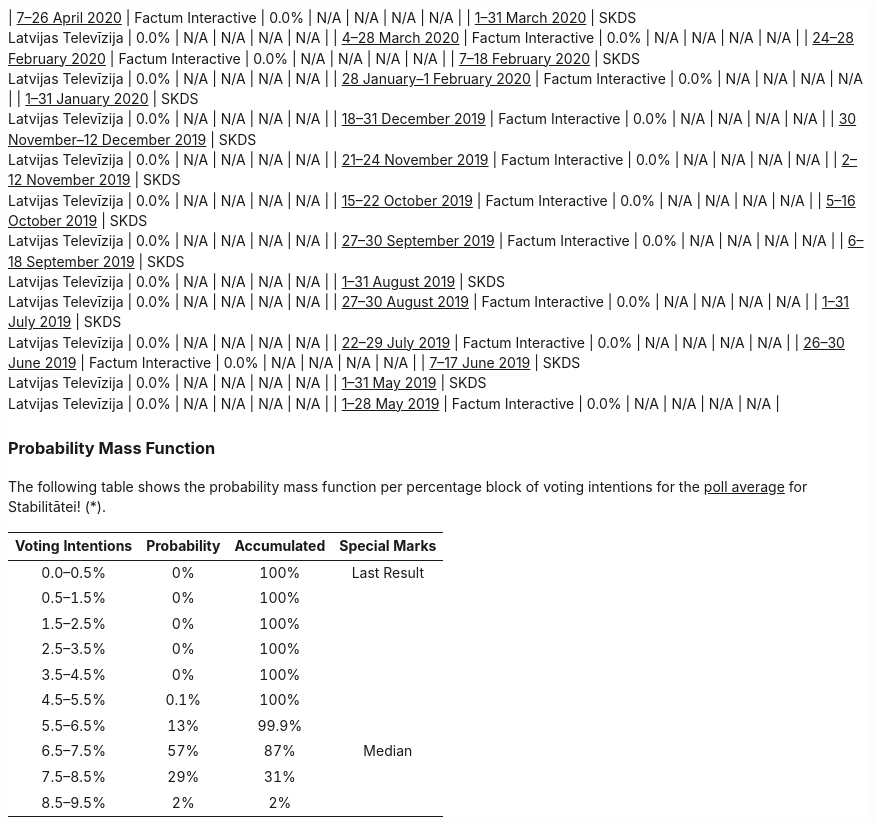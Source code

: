 | [7–26 April 2020](2020-04-26-FactumInteractive.html) | Factum Interactive | 0.0% | N/A | N/A | N/A | N/A |
| [1–31 March 2020](2020-03-31-SKDS.html) | SKDS <br> Latvijas Televīzija | 0.0% | N/A | N/A | N/A | N/A |
| [4–28 March 2020](2020-03-28-FactumInteractive.html) | Factum Interactive | 0.0% | N/A | N/A | N/A | N/A |
| [24–28 February 2020](2020-02-28-FactumInteractive.html) | Factum Interactive | 0.0% | N/A | N/A | N/A | N/A |
| [7–18 February 2020](2020-02-18-SKDS.html) | SKDS <br> Latvijas Televīzija | 0.0% | N/A | N/A | N/A | N/A |
| [28 January–1 February 2020](2020-02-01-FactumInteractive.html) | Factum Interactive | 0.0% | N/A | N/A | N/A | N/A |
| [1–31 January 2020](2020-01-31-SKDS.html) | SKDS <br> Latvijas Televīzija | 0.0% | N/A | N/A | N/A | N/A |
| [18–31 December 2019](2019-12-31-FactumInteractive.html) | Factum Interactive | 0.0% | N/A | N/A | N/A | N/A |
| [30 November–12 December 2019](2019-12-12-SKDS.html) | SKDS <br> Latvijas Televīzija | 0.0% | N/A | N/A | N/A | N/A |
| [21–24 November 2019](2019-11-24-FactumInteractive.html) | Factum Interactive | 0.0% | N/A | N/A | N/A | N/A |
| [2–12 November 2019](2019-11-12-SKDS.html) | SKDS <br> Latvijas Televīzija | 0.0% | N/A | N/A | N/A | N/A |
| [15–22 October 2019](2019-10-22-FactumInteractive.html) | Factum Interactive | 0.0% | N/A | N/A | N/A | N/A |
| [5–16 October 2019](2019-10-16-SKDS.html) | SKDS <br> Latvijas Televīzija | 0.0% | N/A | N/A | N/A | N/A |
| [27–30 September 2019](2019-09-30-FactumInteractive.html) | Factum Interactive | 0.0% | N/A | N/A | N/A | N/A |
| [6–18 September 2019](2019-09-18-SKDS.html) | SKDS <br> Latvijas Televīzija | 0.0% | N/A | N/A | N/A | N/A |
| [1–31 August 2019](2019-08-31-SKDS.html) | SKDS <br> Latvijas Televīzija | 0.0% | N/A | N/A | N/A | N/A |
| [27–30 August 2019](2019-08-30-FactumInteractive.html) | Factum Interactive | 0.0% | N/A | N/A | N/A | N/A |
| [1–31 July 2019](2019-07-31-SKDS.html) | SKDS <br> Latvijas Televīzija | 0.0% | N/A | N/A | N/A | N/A |
| [22–29 July 2019](2019-07-29-FactumInteractive.html) | Factum Interactive | 0.0% | N/A | N/A | N/A | N/A |
| [26–30 June 2019](2019-06-30-FactumInteractive.html) | Factum Interactive | 0.0% | N/A | N/A | N/A | N/A |
| [7–17 June 2019](2019-06-17-SKDS.html) | SKDS <br> Latvijas Televīzija | 0.0% | N/A | N/A | N/A | N/A |
| [1–31 May 2019](2019-05-31-SKDS.html) | SKDS <br> Latvijas Televīzija | 0.0% | N/A | N/A | N/A | N/A |
| [1–28 May 2019](2019-05-28-FactumInteractive.html) | Factum Interactive | 0.0% | N/A | N/A | N/A | N/A |

### Probability Mass Function

The following table shows the probability mass function per percentage block of voting intentions for the [poll average](average.html) for Stabilitātei! (*).

| Voting Intentions | Probability | Accumulated | Special Marks |
|:-----------------:|:-----------:|:-----------:|:-------------:|
| 0.0–0.5% | 0% | 100% | Last Result |
| 0.5–1.5% | 0% | 100% |  |
| 1.5–2.5% | 0% | 100% |  |
| 2.5–3.5% | 0% | 100% |  |
| 3.5–4.5% | 0% | 100% |  |
| 4.5–5.5% | 0.1% | 100% |  |
| 5.5–6.5% | 13% | 99.9% |  |
| 6.5–7.5% | 57% | 87% | Median |
| 7.5–8.5% | 29% | 31% |  |
| 8.5–9.5% | 2% | 2% |  |